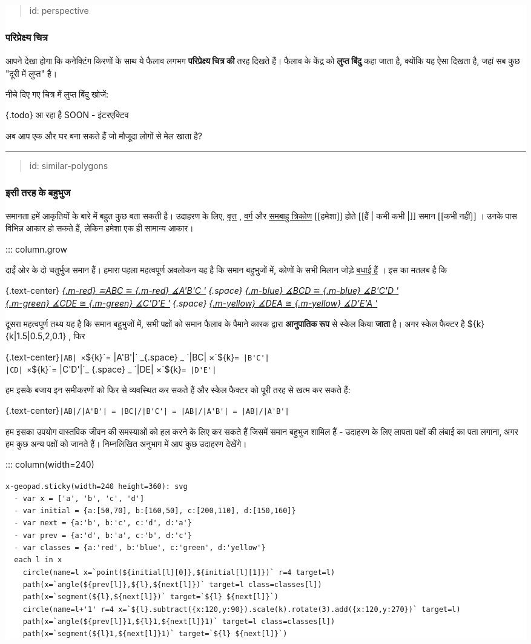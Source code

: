 > id: perspective

### परिप्रेक्ष्य चित्र 

आपने देखा होगा कि कनेक्टिंग किरणों के साथ ये फैलाव लगभग __परिप्रेक्ष्य चित्र की__ तरह दिखते हैं। फैलाव के केंद्र को __लुप्त बिंदु__ कहा जाता है, क्योंकि यह ऐसा दिखता है, जहां सब कुछ "दूरी में लुप्त" है। 

नीचे दिए गए चित्र में लुप्त बिंदु खोजें: 

{.todo} आ रहा है SOON - इंटरएक्टिव 

अब आप एक और घर बना सकते हैं जो मौजूदा लोगों से मेल खाता है? 

---
> id: similar-polygons

### इसी तरह के बहुभुज 

समानता हमें आकृतियों के बारे में बहुत कुछ बता सकती है। उदाहरण के लिए, [वृत्त](gloss:circle) , [वर्ग](gloss:square) और [समबाहु त्रिकोण](gloss:equilateral-triangle) [[हमेशा]] होते [[हैं | कभी कभी |]] समान [[कभी नहीं]] । उनके पास विभिन्न आकार हो सकते हैं, लेकिन हमेशा एक ही सामान्य आकार। 

::: column.grow

दाईं ओर के दो चतुर्भुज समान हैं। हमारा पहला महत्वपूर्ण अवलोकन यह है कि समान बहुभुजों में, कोणों के सभी मिलान जोड़े [बधाई हैं](gloss:congruent-angles) । इस का मतलब है कि 

{.text-center} [_{.m-red} ≅ABC_ ≅ _{.m-red} ∡A'B'C '_](target:a) _{.space}_ [_{.m-blue} ∡BCD_ ≅ _{.m-blue} ∡B'C'D '_](target:b)  
[_{.m-green} ∡CDE_ ≅ _{.m-green} ∡C'D'E '_](target:c) _{.space}_ [_{.m-yellow} ∡DEA_ ≅ _{.m-yellow} ∡D'E'A '_](target:d) 

दूसरा महत्वपूर्ण तथ्य यह है कि समान बहुभुजों में, सभी पक्षों को समान फैलाव के पैमाने कारक द्वारा __आनुपातिक रूप__ से स्केल किया __जाता__ है। अगर स्केल फैक्टर है ${k}{k|1.5|0.5,2,0.1} , फिर 

{.text-center}`|AB| ×`${k}`= |A'B'|` _{.space} _ `|BC| ×`${k}`= |B'C'|`  
`|CD| ×`${k}`= |C'D'|`_ {.space} _ `|DE| ×`${k}`= |D'E'|`

हम इसके बजाय इन समीकरणों को फिर से व्यवस्थित कर सकते हैं और स्केल फैक्टर को पूरी तरह से खत्म कर सकते हैं: 

{.text-center}`|AB|/|A'B'| = |BC|/|B'C'| = |AB|/|A'B'| = |AB|/|A'B'|`

 हम इसका उपयोग वास्तविक जीवन की समस्याओं को हल करने के लिए कर सकते हैं जिसमें समान बहुभुज शामिल हैं - उदाहरण के लिए लापता पक्षों की लंबाई का पता लगाना, अगर हम कुछ अन्य पक्षों को जानते हैं। निम्नलिखित अनुभाग में आप कुछ उदाहरण देखेंगे। 

::: column(width=240)

    x-geopad.sticky(width=240 height=360): svg
      - var x = ['a', 'b', 'c', 'd']
      - var initial = {a:[50,70], b:[160,50], c:[200,110], d:[150,160]}
      - var next = {a:'b', b:'c', c:'d', d:'a'}
      - var prev = {a:'d', b:'a', c:'b', d:'c'}
      - var classes = {a:'red', b:'blue', c:'green', d:'yellow'}
      each l in x
        circle(name=l x=`point(${initial[l][0]},${initial[l][1]})` r=4 target=l)
        path(x=`angle(${prev[l]},${l},${next[l]})` target=l class=classes[l])
        path(x=`segment(${l},${next[l]})` target=`${l} ${next[l]}`)
        circle(name=l+'1' r=4 x=`${l}.subtract({x:120,y:90}).scale(k).rotate(3).add({x:120,y:270})` target=l)
        path(x=`angle(${prev[l]}1,${l}1,${next[l]}1)` target=l class=classes[l])
        path(x=`segment(${l}1,${next[l]}1)` target=`${l} ${next[l]}`)
